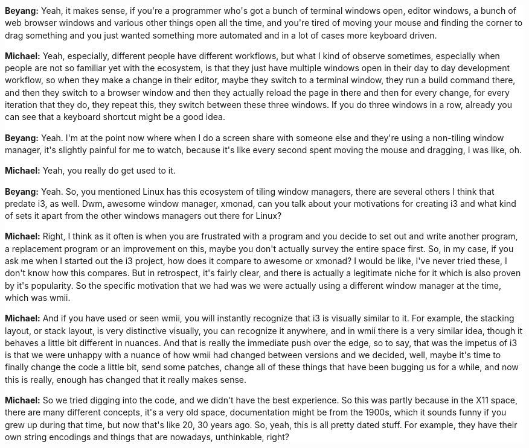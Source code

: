 **Beyang:**
Yeah, it makes sense, if you're a programmer who's got a bunch of terminal windows open, editor windows, a bunch of web browser windows and various other things open all the time, and you're tired of moving your mouse and finding the corner to drag something and you just wanted something more automated and in a lot of cases more keyboard driven.

**Michael:**
Yeah, especially, different people have different workflows, but what I kind of observe sometimes, especially when people are not so familiar yet with the ecosystem, is that they just have multiple windows open in their day to day development workflow, so when they make a change in their editor, maybe they switch to a terminal window, they run a build command there, and then they switch to a browser window and then they actually reload the page in there and then for every change, for every iteration that they do, they repeat this, they switch between these three windows. If you do three windows in a row, already you can see that a keyboard shortcut might be a good idea.

**Beyang:**
Yeah. I'm at the point now where when I do a screen share with someone else and they're using a non-tiling window manager, it's slightly painful for me to watch, because it's like every second spent moving the mouse and dragging, I was like, oh.

**Michael:**
Yeah, you really do get used to it.

**Beyang:**
Yeah. So, you mentioned Linux has this ecosystem of tiling window managers, there are several others I think that predate i3, as well. Dwm, awesome window manager, xmonad, can you talk about your motivations for creating i3 and what kind of sets it apart from the other windows managers out there for Linux?

**Michael:**
Right, I think as it often is when you are frustrated with a program and you decide to set out and write another program, a replacement program or an improvement on this, maybe you don't actually survey the entire space first. So, in my case, if you ask me when I started out the i3 project, how does it compare to awesome or xmonad? I would be like, I've never tried these, I don't know how this compares. But in retrospect, it's fairly clear, and there is actually a legitimate niche for it which is also proven by it's popularity. So the specific motivation that we had was we were actually using a different window manager at the time, which was wmii.

**Michael:**
And if you have used or seen wmii, you will instantly recognize that i3 is visually similar to it. For example, the stacking layout, or stack layout, is very distinctive visually, you can recognize it anywhere, and in wmii there is a very similar idea, though it behaves a little bit different in nuances. And that is really the immediate push over the edge, so to say, that was the impetus of i3 is that we were unhappy with a nuance of how wmii had changed between versions and we decided, well, maybe it's time to finally change the code a little bit, send some patches, change all of these things that have been bugging us for a while, and now this is really, enough has changed that it really makes sense.

**Michael:**
So we tried digging into the code, and we didn't have the best experience. So this was partly because in the X11 space, there are many different concepts, it's a very old space, documentation might be from the 1900s, which it sounds funny if you grew up during that time, but now that's like 20, 30 years ago. So, yeah, this is all pretty dated stuff. For example, they have their own string encodings and things that are nowadays, unthinkable, right?
